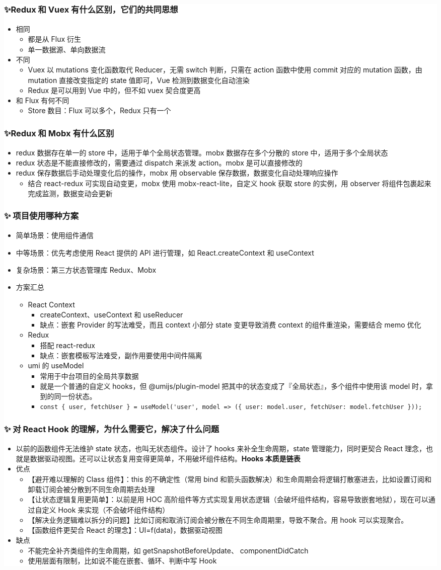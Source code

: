 ### ✨Redux 和 Vuex 有什么区别，它们的共同思想

- 相同
  - 都是从 Flux 衍生
  - 单一数据源、单向数据流
- 不同
  - Vuex 以 mutations 变化函数取代 Reducer，无需 switch 判断，只需在 action 函数中使用 commit 对应的 mutation 函数，由 mutation 直接改变指定的 state 值即可，Vue 检测到数据变化自动渲染
  - Redux 是可以用到 Vue 中的，但不如 vuex 契合度更高
- 和 Flux 有何不同
  - Store 数目：Flux 可以多个，Redux 只有一个

### ✨Redux 和 Mobx 有什么区别

- redux 数据存在单一的 store 中，适用于单个全局状态管理。mobx 数据存在多个分散的 store 中，适用于多个全局状态
- redux 状态是不能直接修改的，需要通过 dispatch 来派发 action。mobx 是可以直接修改的
- redux 保存数据后手动处理变化后的操作，mobx 用 observable 保存数据，数据变化自动处理响应操作
  - 结合 react-redux 可实现自动变更，mobx 使用 mobx-react-lite，自定义 hook 获取 store 的实例，用 observer 将组件包裹起来完成监测，数据变动会更新

### ✨ 项目使用哪种方案

- 简单场景：使用组件通信
- 中等场景：优先考虑使用 React 提供的 API 进行管理，如 React.createContext 和 useContext
- 复杂场景：第三方状态管理库 Redux、Mobx

- 方案汇总
  - React Context
    - createContext、useContext 和 useReducer
    - 缺点：嵌套 Provider 的写法难受，而且 context 小部分 state 变更导致消费 context 的组件重渲染，需要结合 memo 优化
  - Redux
    - 搭配 react-redux
    - 缺点：嵌套模板写法难受，副作用要使用中间件隔离
  - umi 的 useModel
    - 常用于中台项目的全局共享数据
    - 就是一个普通的自定义 hooks，但 @umijs/plugin-model 把其中的状态变成了『全局状态』，多个组件中使用该 model 时，拿到的同一份状态。
    - `const { user, fetchUser } = useModel('user', model => ({ user: model.user, fetchUser: model.fetchUser }));`

### ✨ 对 React Hook 的理解，为什么需要它，解决了什么问题

- 以前的函数组件无法维护 state 状态，也叫无状态组件。设计了 hooks 来补全生命周期，state 管理能力，同时更契合 React 理念，也就是数据驱动视图。还可以让状态复用变得更简单，不用破坏组件结构。**Hooks 本质是链表**
- 优点
  - 【避开难以理解的 Class 组件】：this 的不确定性（常用 bind 和箭头函数解决）和生命周期会将逻辑打散塞进去，比如设置订阅和卸载订阅会被分散到不同生命周期去处理
  - 【让状态逻辑复用更简单】：以前是用 HOC 高阶组件等方式实现复用状态逻辑（会破坏组件结构，容易导致嵌套地狱），现在可以通过自定义 Hook 来实现（不会破坏组件结构）
  - 【解决业务逻辑难以拆分的问题】比如订阅和取消订阅会被分散在不同生命周期里，导致不聚合。用 hook 可以实现聚合。
  - 【函数组件更契合 React 的理念】：UI=f(data)，数据驱动视图
- 缺点
  - 不能完全补齐类组件的生命周期，如 getSnapshotBeforeUpdate、 componentDidCatch
  - 使用层面有限制，比如说不能在嵌套、循环、判断中写 Hook
